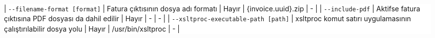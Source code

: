 | `--filename-format [format]`                          | Fatura çıktısının dosya adı formatı                                              | Hayır   | {invoice.uuid}.zip          | \-                                                                                  |
| `--include-pdf`                                       | Aktifse fatura çıktısına PDF dosyası da dahil edilir                             | Hayır   | \-                          | \-                                                                                  |
| `--xsltproc-executable-path [path]`                   | xsltproc komut satırı uygulamasının çalıştırılabilir dosya yolu                  | Hayır   | /usr/bin/xsltproc           | \-                                                                                  |
